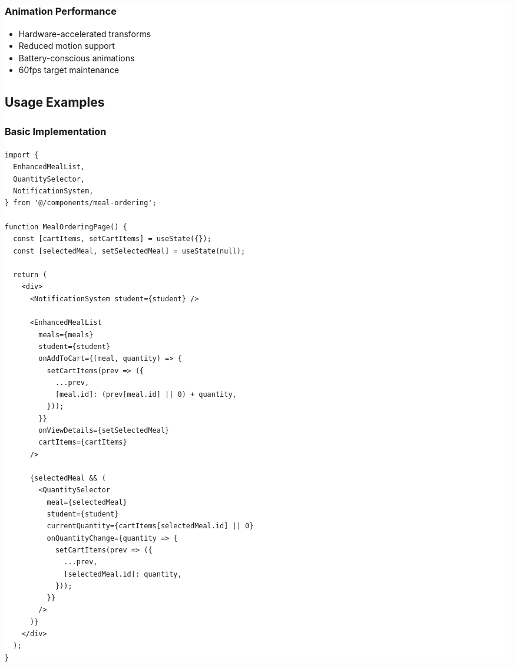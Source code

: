### Animation Performance

- Hardware-accelerated transforms
- Reduced motion support
- Battery-conscious animations
- 60fps target maintenance

## Usage Examples

### Basic Implementation

```tsx
import {
  EnhancedMealList,
  QuantitySelector,
  NotificationSystem,
} from '@/components/meal-ordering';

function MealOrderingPage() {
  const [cartItems, setCartItems] = useState({});
  const [selectedMeal, setSelectedMeal] = useState(null);

  return (
    <div>
      <NotificationSystem student={student} />

      <EnhancedMealList
        meals={meals}
        student={student}
        onAddToCart={(meal, quantity) => {
          setCartItems(prev => ({
            ...prev,
            [meal.id]: (prev[meal.id] || 0) + quantity,
          }));
        }}
        onViewDetails={setSelectedMeal}
        cartItems={cartItems}
      />

      {selectedMeal && (
        <QuantitySelector
          meal={selectedMeal}
          student={student}
          currentQuantity={cartItems[selectedMeal.id] || 0}
          onQuantityChange={quantity => {
            setCartItems(prev => ({
              ...prev,
              [selectedMeal.id]: quantity,
            }));
          }}
        />
      )}
    </div>
  );
}
```
